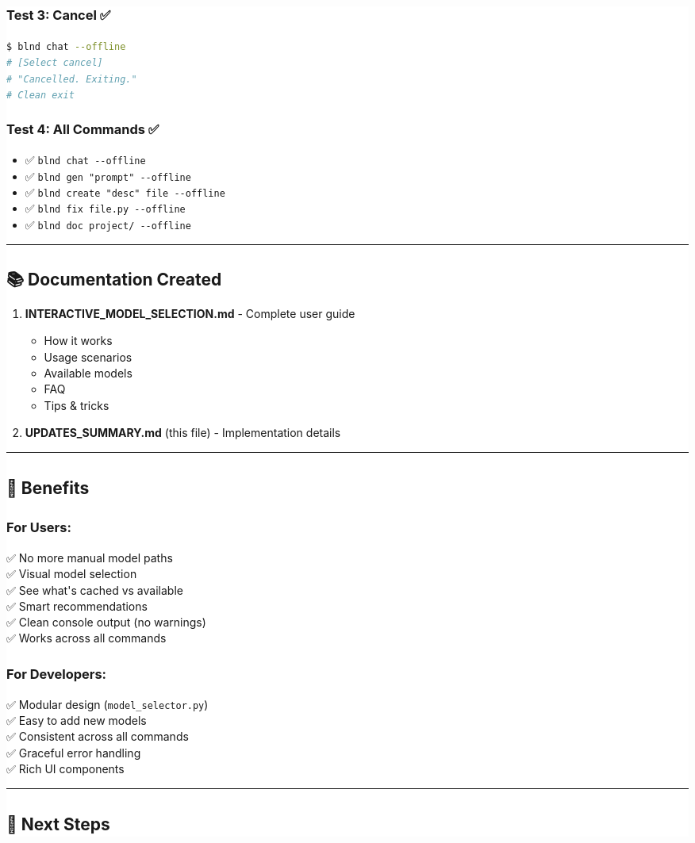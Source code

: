 ### Test 3: Cancel ✅
```bash
$ blnd chat --offline
# [Select cancel]
# "Cancelled. Exiting."
# Clean exit
```

### Test 4: All Commands ✅
- ✅ `blnd chat --offline`
- ✅ `blnd gen "prompt" --offline`
- ✅ `blnd create "desc" file --offline`
- ✅ `blnd fix file.py --offline`
- ✅ `blnd doc project/ --offline`

---

## 📚 Documentation Created

1. **INTERACTIVE_MODEL_SELECTION.md** - Complete user guide
   - How it works
   - Usage scenarios
   - Available models
   - FAQ
   - Tips & tricks

2. **UPDATES_SUMMARY.md** (this file) - Implementation details

---

## 🎊 Benefits

### For Users:
✅ No more manual model paths  
✅ Visual model selection  
✅ See what's cached vs available  
✅ Smart recommendations  
✅ Clean console output (no warnings)  
✅ Works across all commands  

### For Developers:
✅ Modular design (`model_selector.py`)  
✅ Easy to add new models  
✅ Consistent across all commands  
✅ Graceful error handling  
✅ Rich UI components  

---

## 🚀 Next Steps

